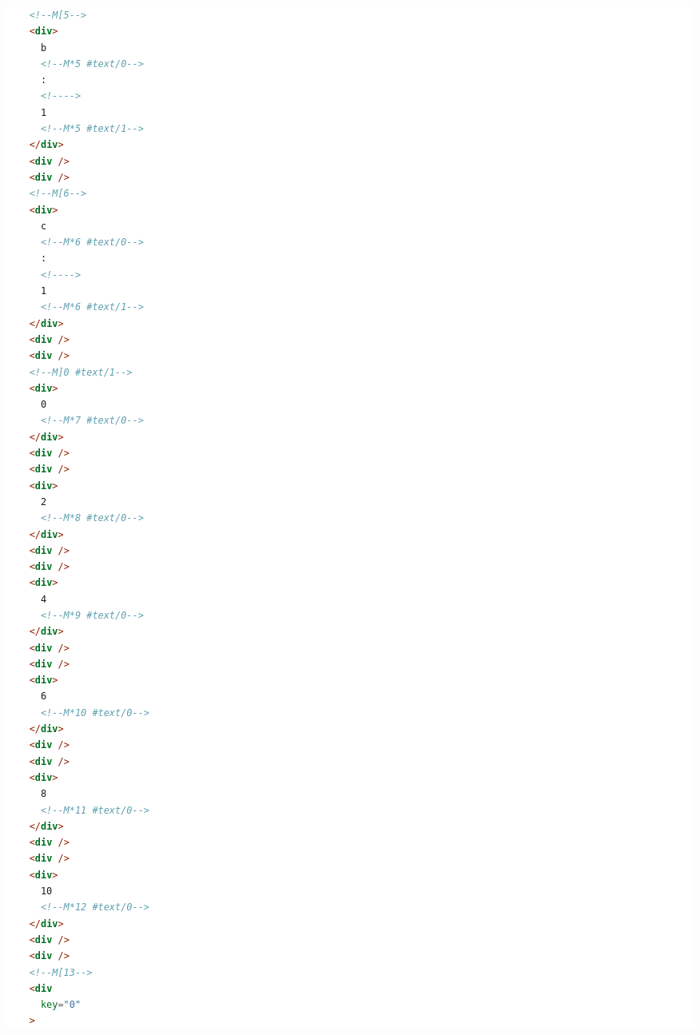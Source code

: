 ```html
    <!--M[5-->
    <div>
      b
      <!--M*5 #text/0-->
      : 
      <!---->
      1
      <!--M*5 #text/1-->
    </div>
    <div />
    <div />
    <!--M[6-->
    <div>
      c
      <!--M*6 #text/0-->
      : 
      <!---->
      1
      <!--M*6 #text/1-->
    </div>
    <div />
    <div />
    <!--M]0 #text/1-->
    <div>
      0
      <!--M*7 #text/0-->
    </div>
    <div />
    <div />
    <div>
      2
      <!--M*8 #text/0-->
    </div>
    <div />
    <div />
    <div>
      4
      <!--M*9 #text/0-->
    </div>
    <div />
    <div />
    <div>
      6
      <!--M*10 #text/0-->
    </div>
    <div />
    <div />
    <div>
      8
      <!--M*11 #text/0-->
    </div>
    <div />
    <div />
    <div>
      10
      <!--M*12 #text/0-->
    </div>
    <div />
    <div />
    <!--M[13-->
    <div
      key="0"
    >
```